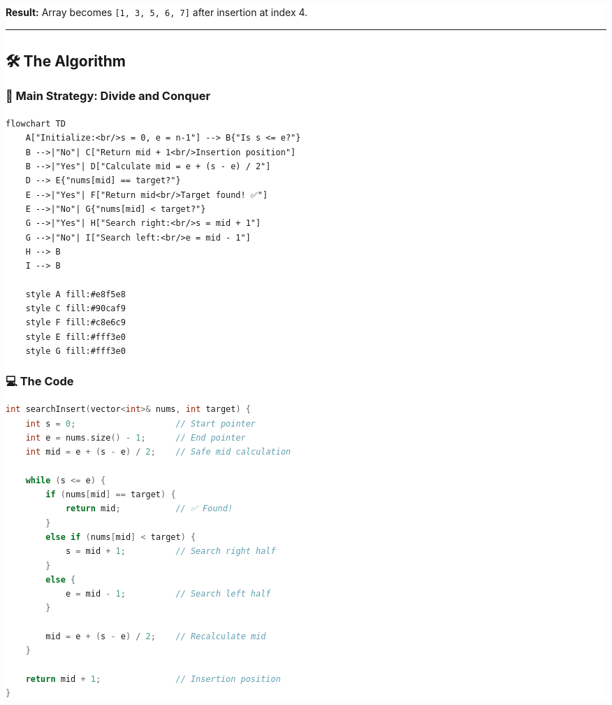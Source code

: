 **Result:** Array becomes `[1, 3, 5, 6, 7]` after insertion at index 4.

---

## 🛠️ The Algorithm

### 🎯 Main Strategy: Divide and Conquer

```mermaid
flowchart TD
    A["Initialize:<br/>s = 0, e = n-1"] --> B{"Is s <= e?"}
    B -->|"No"| C["Return mid + 1<br/>Insertion position"]
    B -->|"Yes"| D["Calculate mid = e + (s - e) / 2"]
    D --> E{"nums[mid] == target?"}
    E -->|"Yes"| F["Return mid<br/>Target found! ✅"]
    E -->|"No"| G{"nums[mid] < target?"}
    G -->|"Yes"| H["Search right:<br/>s = mid + 1"]
    G -->|"No"| I["Search left:<br/>e = mid - 1"]
    H --> B
    I --> B
    
    style A fill:#e8f5e8
    style C fill:#90caf9
    style F fill:#c8e6c9
    style E fill:#fff3e0
    style G fill:#fff3e0
```

### 💻 The Code

```cpp
int searchInsert(vector<int>& nums, int target) {
    int s = 0;                    // Start pointer
    int e = nums.size() - 1;      // End pointer
    int mid = e + (s - e) / 2;    // Safe mid calculation
    
    while (s <= e) {
        if (nums[mid] == target) {
            return mid;           // ✅ Found!
        }
        else if (nums[mid] < target) {
            s = mid + 1;          // Search right half
        }
        else {
            e = mid - 1;          // Search left half
        }
        
        mid = e + (s - e) / 2;    // Recalculate mid
    }
    
    return mid + 1;               // Insertion position
}
```
